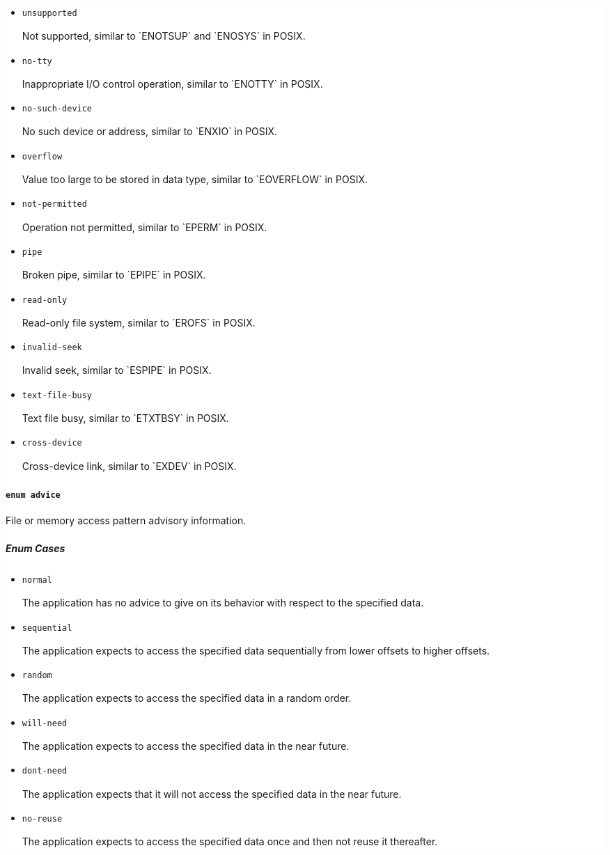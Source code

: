 - <a id="error_code.unsupported"></a>`unsupported`
  <p>Not supported, similar to `ENOTSUP` and `ENOSYS` in POSIX.

- <a id="error_code.no_tty"></a>`no-tty`
  <p>Inappropriate I/O control operation, similar to `ENOTTY` in POSIX.

- <a id="error_code.no_such_device"></a>`no-such-device`
  <p>No such device or address, similar to `ENXIO` in POSIX.

- <a id="error_code.overflow"></a>`overflow`
  <p>Value too large to be stored in data type, similar to `EOVERFLOW` in POSIX.

- <a id="error_code.not_permitted"></a>`not-permitted`
  <p>Operation not permitted, similar to `EPERM` in POSIX.

- <a id="error_code.pipe"></a>`pipe`
  <p>Broken pipe, similar to `EPIPE` in POSIX.

- <a id="error_code.read_only"></a>`read-only`
  <p>Read-only file system, similar to `EROFS` in POSIX.

- <a id="error_code.invalid_seek"></a>`invalid-seek`
  <p>Invalid seek, similar to `ESPIPE` in POSIX.

- <a id="error_code.text_file_busy"></a>`text-file-busy`
  <p>Text file busy, similar to `ETXTBSY` in POSIX.

- <a id="error_code.cross_device"></a>`cross-device`
  <p>Cross-device link, similar to `EXDEV` in POSIX.

#### <a id="advice"></a>`enum advice`

File or memory access pattern advisory information.

##### Enum Cases

- <a id="advice.normal"></a>`normal`
  <p>The application has no advice to give on its behavior with respect
  to the specified data.

- <a id="advice.sequential"></a>`sequential`
  <p>The application expects to access the specified data sequentially
  from lower offsets to higher offsets.

- <a id="advice.random"></a>`random`
  <p>The application expects to access the specified data in a random
  order.

- <a id="advice.will_need"></a>`will-need`
  <p>The application expects to access the specified data in the near
  future.

- <a id="advice.dont_need"></a>`dont-need`
  <p>The application expects that it will not access the specified data
  in the near future.

- <a id="advice.no_reuse"></a>`no-reuse`
  <p>The application expects to access the specified data once and then
  not reuse it thereafter.
